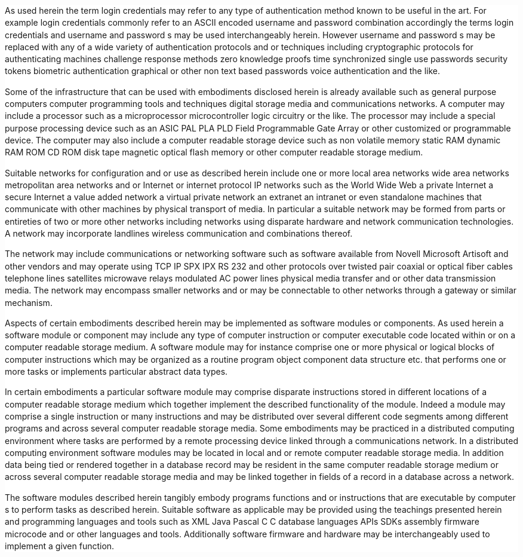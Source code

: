 As used herein the term login credentials may refer to any type of authentication method known to be useful in the art. For example login credentials commonly refer to an ASCII encoded username and password combination accordingly the terms login credentials and username and password s may be used interchangeably herein. However username and password s may be replaced with any of a wide variety of authentication protocols and or techniques including cryptographic protocols for authenticating machines challenge response methods zero knowledge proofs time synchronized single use passwords security tokens biometric authentication graphical or other non text based passwords voice authentication and the like.

Some of the infrastructure that can be used with embodiments disclosed herein is already available such as general purpose computers computer programming tools and techniques digital storage media and communications networks. A computer may include a processor such as a microprocessor microcontroller logic circuitry or the like. The processor may include a special purpose processing device such as an ASIC PAL PLA PLD Field Programmable Gate Array or other customized or programmable device. The computer may also include a computer readable storage device such as non volatile memory static RAM dynamic RAM ROM CD ROM disk tape magnetic optical flash memory or other computer readable storage medium.

Suitable networks for configuration and or use as described herein include one or more local area networks wide area networks metropolitan area networks and or Internet or internet protocol IP networks such as the World Wide Web a private Internet a secure Internet a value added network a virtual private network an extranet an intranet or even standalone machines that communicate with other machines by physical transport of media. In particular a suitable network may be formed from parts or entireties of two or more other networks including networks using disparate hardware and network communication technologies. A network may incorporate landlines wireless communication and combinations thereof.

The network may include communications or networking software such as software available from Novell Microsoft Artisoft and other vendors and may operate using TCP IP SPX IPX RS 232 and other protocols over twisted pair coaxial or optical fiber cables telephone lines satellites microwave relays modulated AC power lines physical media transfer and or other data transmission media. The network may encompass smaller networks and or may be connectable to other networks through a gateway or similar mechanism.

Aspects of certain embodiments described herein may be implemented as software modules or components. As used herein a software module or component may include any type of computer instruction or computer executable code located within or on a computer readable storage medium. A software module may for instance comprise one or more physical or logical blocks of computer instructions which may be organized as a routine program object component data structure etc. that performs one or more tasks or implements particular abstract data types.

In certain embodiments a particular software module may comprise disparate instructions stored in different locations of a computer readable storage medium which together implement the described functionality of the module. Indeed a module may comprise a single instruction or many instructions and may be distributed over several different code segments among different programs and across several computer readable storage media. Some embodiments may be practiced in a distributed computing environment where tasks are performed by a remote processing device linked through a communications network. In a distributed computing environment software modules may be located in local and or remote computer readable storage media. In addition data being tied or rendered together in a database record may be resident in the same computer readable storage medium or across several computer readable storage media and may be linked together in fields of a record in a database across a network.

The software modules described herein tangibly embody programs functions and or instructions that are executable by computer s to perform tasks as described herein. Suitable software as applicable may be provided using the teachings presented herein and programming languages and tools such as XML Java Pascal C C database languages APIs SDKs assembly firmware microcode and or other languages and tools. Additionally software firmware and hardware may be interchangeably used to implement a given function.
